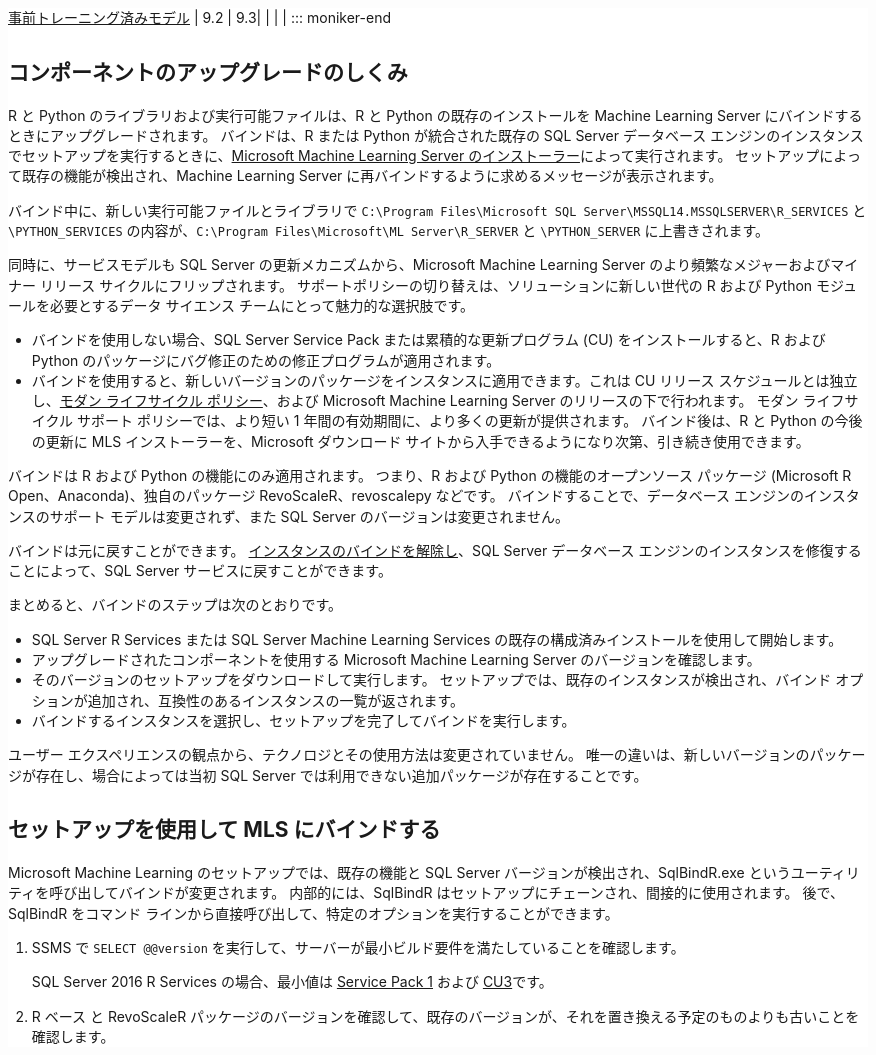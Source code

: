 [事前トレーニング済みモデル](https://docs.microsoft.com/machine-learning-server/install/microsoftml-install-pretrained-models) | 9.2 | 9.3| | | |
::: moniker-end

## <a name="how-component-upgrade-works"></a>コンポーネントのアップグレードのしくみ 

R と Python のライブラリおよび実行可能ファイルは、R と Python の既存のインストールを Machine Learning Server にバインドするときにアップグレードされます。 バインドは、R または Python が統合された既存の SQL Server データベース エンジンのインスタンスでセットアップを実行するときに、[Microsoft Machine Learning Server のインストーラー](https://docs.microsoft.com/machine-learning-server/install/machine-learning-server-windows-install)によって実行されます。 セットアップによって既存の機能が検出され、Machine Learning Server に再バインドするように求めるメッセージが表示されます。 

バインド中に、新しい実行可能ファイルとライブラリで `C:\Program Files\Microsoft SQL Server\MSSQL14.MSSQLSERVER\R_SERVICES` と `\PYTHON_SERVICES` の内容が、`C:\Program Files\Microsoft\ML Server\R_SERVER` と `\PYTHON_SERVER` に上書きされます。

同時に、サービスモデルも SQL Server の更新メカニズムから、Microsoft Machine Learning Server のより頻繁なメジャーおよびマイナー リリース サイクルにフリップされます。 サポートポリシーの切り替えは、ソリューションに新しい世代の R および Python モジュールを必要とするデータ サイエンス チームにとって魅力的な選択肢です。 

+ バインドを使用しない場合、SQL Server Service Pack または累積的な更新プログラム (CU) をインストールすると、R および Python のパッケージにバグ修正のための修正プログラムが適用されます。 
+ バインドを使用すると、新しいバージョンのパッケージをインスタンスに適用できます。これは CU リリース スケジュールとは独立し、[モダン ライフサイクル ポリシー](https://support.microsoft.com/help/30881/modern-lifecycle-policy)、および Microsoft Machine Learning Server のリリースの下で行われます。 モダン ライフサイクル サポート ポリシーでは、より短い 1 年間の有効期間に、より多くの更新が提供されます。 バインド後は、R と Python の今後の更新に MLS インストーラーを、Microsoft ダウンロード サイトから入手できるようになり次第、引き続き使用できます。

バインドは R および Python の機能にのみ適用されます。 つまり、R および Python の機能のオープンソース パッケージ (Microsoft R Open、Anaconda)、独自のパッケージ RevoScaleR、revoscalepy などです。 バインドすることで、データベース エンジンのインスタンスのサポート モデルは変更されず、また SQL Server のバージョンは変更されません。

バインドは元に戻すことができます。 [インスタンスのバインドを解除し](#bkmk_Unbind)、SQL Server データベース エンジンのインスタンスを修復することによって、SQL Server サービスに戻すことができます。

まとめると、バインドのステップは次のとおりです。

+ SQL Server R Services または SQL Server Machine Learning Services の既存の構成済みインストールを使用して開始します。
+ アップグレードされたコンポーネントを使用する Microsoft Machine Learning Server のバージョンを確認します。
+ そのバージョンのセットアップをダウンロードして実行します。 セットアップでは、既存のインスタンスが検出され、バインド オプションが追加され、互換性のあるインスタンスの一覧が返されます。
+ バインドするインスタンスを選択し、セットアップを完了してバインドを実行します。

ユーザー エクスペリエンスの観点から、テクノロジとその使用方法は変更されていません。 唯一の違いは、新しいバージョンのパッケージが存在し、場合によっては当初 SQL Server では利用できない追加パッケージが存在することです。

## <a name="bkmk_BindWizard"></a>セットアップを使用して MLS にバインドする

Microsoft Machine Learning のセットアップでは、既存の機能と SQL Server バージョンが検出され、SqlBindR.exe というユーティリティを呼び出してバインドが変更されます。 内部的には、SqlBindR はセットアップにチェーンされ、間接的に使用されます。 後で、SqlBindR をコマンド ラインから直接呼び出して、特定のオプションを実行することができます。

1. SSMS で `SELECT @@version` を実行して、サーバーが最小ビルド要件を満たしていることを確認します。 

   SQL Server 2016 R Services の場合、最小値は [Service Pack 1](https://www.microsoft.com/download/details.aspx?id=54276) および [CU3](https://support.microsoft.com/help/4019916/cumulative-update-3-for-sql-server-2016-sp1)です。

1. R ベース と RevoScaleR パッケージのバージョンを確認して、既存のバージョンが、それを置き換える予定のものよりも古いことを確認します。 
